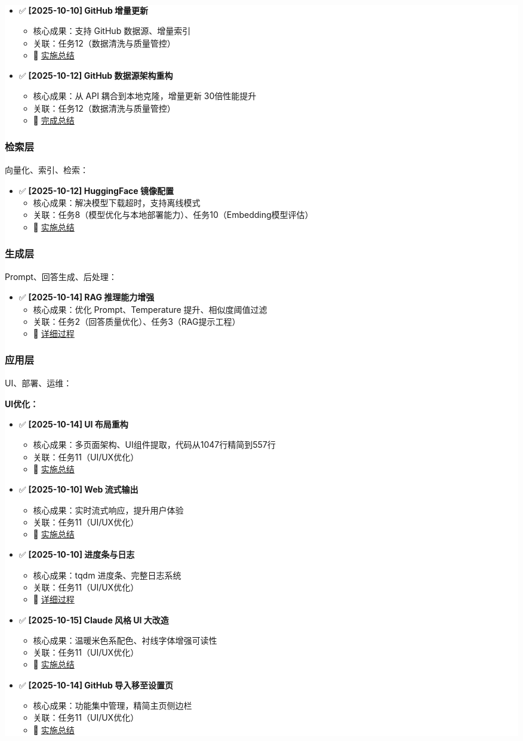 - ✅ **[2025-10-10] GitHub 增量更新**
  - 核心成果：支持 GitHub 数据源、增量索引
  - 关联：任务12（数据清洗与质量管控）
  - 📄 [实施总结](../agent-task-log/2025-10-10-3_GitHub增量更新实施_完成总结.md)

- ✅ **[2025-10-12] GitHub 数据源架构重构**
  - 核心成果：从 API 耦合到本地克隆，增量更新 30倍性能提升
  - 关联：任务12（数据清洗与质量管控）
  - 📄 [完成总结](../agent-task-log/2025-10-12_GitHub数据源架构重构_完成总结.md)

### 检索层

向量化、索引、检索：

- ✅ **[2025-10-12] HuggingFace 镜像配置**
  - 核心成果：解决模型下载超时，支持离线模式
  - 关联：任务8（模型优化与本地部署能力）、任务10（Embedding模型评估）
  - 📄 [实施总结](../agent-task-log/2025-10-12_HuggingFace镜像与离线模式配置_实施总结.md)

### 生成层

Prompt、回答生成、后处理：

- ✅ **[2025-10-14] RAG 推理能力增强**
  - 核心成果：优化 Prompt、Temperature 提升、相似度阈值过滤
  - 关联：任务2（回答质量优化）、任务3（RAG提示工程）
  - 📄 [详细过程](../agent-task-log/2025-10-14-1_RAG推理能力增强_详细过程.md)

### 应用层

UI、部署、运维：

**UI优化：**
- ✅ **[2025-10-14] UI 布局重构**
  - 核心成果：多页面架构、UI组件提取，代码从1047行精简到557行
  - 关联：任务11（UI/UX优化）
  - 📄 [实施总结](../agent-task-log/2025-10-14-2_UI布局重构_实施总结.md)

- ✅ **[2025-10-10] Web 流式输出**
  - 核心成果：实时流式响应，提升用户体验
  - 关联：任务11（UI/UX优化）
  - 📄 [实施总结](../agent-task-log/2025-10-10-5_Web流式输出改造_实施总结.md)

- ✅ **[2025-10-10] 进度条与日志**
  - 核心成果：tqdm 进度条、完整日志系统
  - 关联：任务11（UI/UX优化）
  - 📄 [详细过程](../agent-task-log/2025-10-10-2_功能增强-进度条日志UI_详细过程.md)

- ✅ **[2025-10-15] Claude 风格 UI 大改造**
  - 核心成果：温暖米色系配色、衬线字体增强可读性
  - 关联：任务11（UI/UX优化）
  - 📄 [实施总结](../agent-task-log/2025-10-15-2_Claude风格UI大改造_实施总结.md)

- ✅ **[2025-10-14] GitHub 导入移至设置页**
  - 核心成果：功能集中管理，精简主页侧边栏
  - 关联：任务11（UI/UX优化）
  - 📄 [实施总结](../agent-task-log/2025-10-14-6_GitHub导入移至设置页_实施总结.md)
